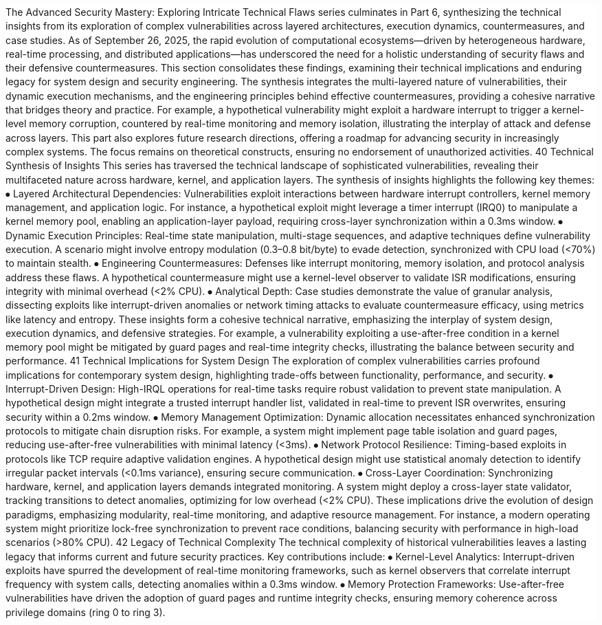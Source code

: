 The Advanced Security Mastery: Exploring Intricate Technical Flaws series culminates in Part 6, synthesizing the technical insights from its exploration of complex vulnerabilities across layered architectures, execution dynamics, countermeasures, and case studies. As of September 26, 2025, the rapid evolution of computational ecosystems—driven by heterogeneous hardware, real-time processing, and distributed applications—has underscored the need for a holistic understanding of security flaws and their defensive countermeasures. This section consolidates these findings, examining their technical implications and enduring legacy for system design and security engineering.
The synthesis integrates the multi-layered nature of vulnerabilities, their dynamic execution mechanisms, and the engineering principles behind effective countermeasures, providing a cohesive narrative that bridges theory and practice. For example, a hypothetical vulnerability might exploit a hardware interrupt to trigger a kernel-level memory corruption, countered by real-time monitoring and memory isolation, illustrating the interplay of attack and defense across layers. This part also explores future research directions, offering a roadmap for advancing security in increasingly complex systems. The focus remains on theoretical constructs, ensuring no endorsement of unauthorized activities.
40 Technical Synthesis of Insights
This series has traversed the technical landscape of sophisticated vulnerabilities, revealing their multifaceted nature across hardware, kernel, and application layers. The synthesis of insights highlights the following key themes:
⦁	Layered Architectural Dependencies: Vulnerabilities exploit interactions between hardware interrupt controllers, kernel memory management, and application logic. For instance, a hypothetical exploit might leverage a timer interrupt (IRQ0) to manipulate a kernel memory pool, enabling an application-layer payload, requiring cross-layer synchronization within a 0.3ms window.
⦁	Dynamic Execution Principles: Real-time state manipulation, multi-stage sequences, and adaptive techniques define vulnerability execution. A scenario might involve entropy modulation (0.3–0.8 bit/byte) to evade detection, synchronized with CPU load (<70%) to maintain stealth.
⦁	Engineering Countermeasures: Defenses like interrupt monitoring, memory isolation, and protocol analysis address these flaws. A hypothetical countermeasure might use a kernel-level observer to validate ISR modifications, ensuring integrity with minimal overhead (<2% CPU).
⦁	Analytical Depth: Case studies demonstrate the value of granular analysis, dissecting exploits like interrupt-driven anomalies or network timing attacks to evaluate countermeasure efficacy, using metrics like latency and entropy.
These insights form a cohesive technical narrative, emphasizing the interplay of system design, execution dynamics, and defensive strategies. For example, a vulnerability exploiting a use-after-free condition in a kernel memory pool might be mitigated by guard pages and real-time integrity checks, illustrating the balance between security and performance.
41 Technical Implications for System Design
The exploration of complex vulnerabilities carries profound implications for contemporary system design, highlighting trade-offs between functionality, performance, and security.
⦁	Interrupt-Driven Design: High-IRQL operations for real-time tasks require robust validation to prevent state manipulation. A hypothetical design might integrate a trusted interrupt handler list, validated in real-time to prevent ISR overwrites, ensuring security within a 0.2ms window.
⦁	Memory Management Optimization: Dynamic allocation necessitates enhanced synchronization protocols to mitigate chain disruption risks. For example, a system might implement page table isolation and guard pages, reducing use-after-free vulnerabilities with minimal latency (<3ms).
⦁	Network Protocol Resilience: Timing-based exploits in protocols like TCP require adaptive validation engines. A hypothetical design might use statistical anomaly detection to identify irregular packet intervals (<0.1ms variance), ensuring secure communication.
⦁	Cross-Layer Coordination: Synchronizing hardware, kernel, and application layers demands integrated monitoring. A system might deploy a cross-layer state validator, tracking transitions to detect anomalies, optimizing for low overhead (<2% CPU).
These implications drive the evolution of design paradigms, emphasizing modularity, real-time monitoring, and adaptive resource management. For instance, a modern operating system might prioritize lock-free synchronization to prevent race conditions, balancing security with performance in high-load scenarios (>80% CPU).
42 Legacy of Technical Complexity
The technical complexity of historical vulnerabilities leaves a lasting legacy that informs current and future security practices. Key contributions include:
⦁	Kernel-Level Analytics: Interrupt-driven exploits have spurred the development of real-time monitoring frameworks, such as kernel observers that correlate interrupt frequency with system calls, detecting anomalies within a 0.3ms window.
⦁	Memory Protection Frameworks: Use-after-free vulnerabilities have driven the adoption of guard pages and runtime integrity checks, ensuring memory coherence across privilege domains (ring 0 to ring 3).